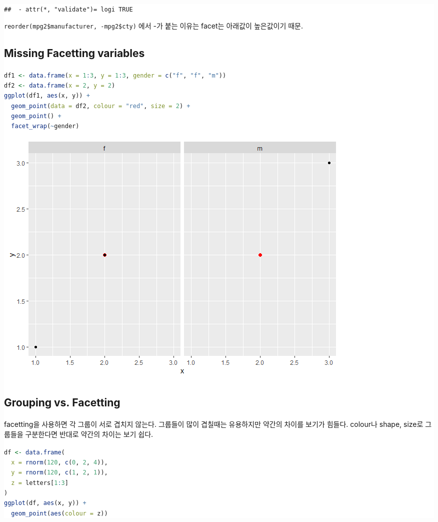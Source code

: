     ##  - attr(*, "validate")= logi TRUE

`reorder(mpg2$manufacturer, -mpg2$cty)` 에서 -가 붙는 이유는 facet는 아래값이 높은값이기
때문.

## Missing Facetting variables

``` r
df1 <- data.frame(x = 1:3, y = 1:3, gender = c("f", "f", "m"))
df2 <- data.frame(x = 2, y = 2)
ggplot(df1, aes(x, y)) +
  geom_point(data = df2, colour = "red", size = 2) +
  geom_point() +
  facet_wrap(~gender)
```

![](ggplot_ch07_files/figure-gfm/unnamed-chunk-12-1.png)

## Grouping vs. Facetting

facetting을 사용하면 각 그룹이 서로 겹치지 않는다. 그룹들이 많이 겹칠때는 유용하지만 약간의 차이를 보기가 힘들다.
colour나 shape, size로 그룹들을 구분한다면 반대로 약간의 차이는 보기 쉽다.

``` r
df <- data.frame(
  x = rnorm(120, c(0, 2, 4)),
  y = rnorm(120, c(1, 2, 1)),
  z = letters[1:3]
)
ggplot(df, aes(x, y)) +
  geom_point(aes(colour = z))
```
